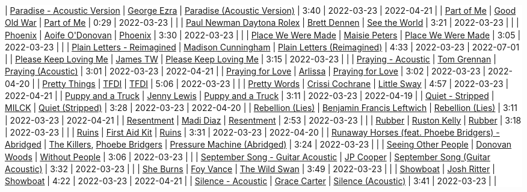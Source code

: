 | [Paradise \- Acoustic Version](https://open.spotify.com/track/5IaTbmfClU9YmW9vjZr86l) | [George Ezra](https://open.spotify.com/artist/2ysnwxxNtSgbb9t1m2Ur4j) | [Paradise \(Acoustic Version\)](https://open.spotify.com/album/4w20E4lMmjWmApwDb7Iie6) | 3:40 | 2022-03-23 | 2022-04-21 |
| [Part of Me](https://open.spotify.com/track/7aG1xKK3cdvg7JUKaECwJ4) | [Good Old War](https://open.spotify.com/artist/33szNKNcVX8x0jl8X7hxHL) | [Part of Me](https://open.spotify.com/album/0aQ29oayqhH1KEspyySPZh) | 0:29 | 2022-03-23 |  |
| [Paul Newman Daytona Rolex](https://open.spotify.com/track/4pAjn6PcQp81T2BKOzPOtn) | [Brett Dennen](https://open.spotify.com/artist/0FC1LIeQXKib0jOwZqeIwT) | [See the World](https://open.spotify.com/album/5DjZqk7gJGrQBCeTKnBViy) | 3:21 | 2022-03-23 |  |
| [Phoenix](https://open.spotify.com/track/2xtgvbuwqBgjI89UmCHApY) | [Aoife O'Donovan](https://open.spotify.com/artist/1f3ubTd6eyxuy30ddDJQQa) | [Phoenix](https://open.spotify.com/album/2coGGOjBDPEts7MCgAxrsj) | 3:30 | 2022-03-23 |  |
| [Place We Were Made](https://open.spotify.com/track/0xKGPkn1RLsVifjDs4183v) | [Maisie Peters](https://open.spotify.com/artist/2RVvqRBon9NgaGXKfywDSs) | [Place We Were Made](https://open.spotify.com/album/1lFHYunIYd9r5R3dNVpTOT) | 3:05 | 2022-03-23 |  |
| [Plain Letters \- Reimagined](https://open.spotify.com/track/7LfTX8haVHsWco3kaoHqot) | [Madison Cunningham](https://open.spotify.com/artist/3h9TfIgwhovQELlP2jj4xL) | [Plain Letters \(Reimagined\)](https://open.spotify.com/album/3CNj2dFPx3h6c2ToL3V85O) | 4:33 | 2022-03-23 | 2022-07-01 |
| [Please Keep Loving Me](https://open.spotify.com/track/1rp1lRbL41qnlw354j8iTp) | [James TW](https://open.spotify.com/artist/0B3N0ZINFWvizfa8bKiz4v) | [Please Keep Loving Me](https://open.spotify.com/album/57nyAsOzQc642JTGwioDli) | 3:15 | 2022-03-23 |  |
| [Praying \- Acoustic](https://open.spotify.com/track/7L01vA18HcM4TXwMVra1wB) | [Tom Grennan](https://open.spotify.com/artist/5SHxzwjek1Pipl1Yk11UHv) | [Praying \(Acoustic\)](https://open.spotify.com/album/1cgXzGxuXqUrGLTWLGpLPU) | 3:01 | 2022-03-23 | 2022-04-21 |
| [Praying for Love](https://open.spotify.com/track/4KETfxD7dbHBR2z52z6vKl) | [Arlissa](https://open.spotify.com/artist/7wzaSKTsjE9HnuDuZTX452) | [Praying for Love](https://open.spotify.com/album/0GLHwOs7kfsOMaF5EDqG4L) | 3:02 | 2022-03-23 | 2022-04-20 |
| [Pretty Things](https://open.spotify.com/track/39xEaNKhJgBovrThCsz7pq) | [TFDI](https://open.spotify.com/artist/5yyewYEjlKM5SeTp8eJrif) | [TFDI](https://open.spotify.com/album/3qIuuJrNO2lZ2TfiGwkFnh) | 5:06 | 2022-03-23 |  |
| [Pretty Words](https://open.spotify.com/track/1trYM6Evd3SQHcXYWzbVTe) | [Crissi Cochrane](https://open.spotify.com/artist/1sKPIw7teK8qWo58pKKzRz) | [Little Sway](https://open.spotify.com/album/6I0LeQIdlJMEwfjwXixeg6) | 4:57 | 2022-03-23 | 2022-04-21 |
| [Puppy and a Truck](https://open.spotify.com/track/3yN6F2vOf3ypKv9kr8sDdm) | [Jenny Lewis](https://open.spotify.com/artist/5cMVRrisBpDkXCVG48epED) | [Puppy and a Truck](https://open.spotify.com/album/358Blro4SuMHGHYnH1Tgbl) | 3:11 | 2022-03-23 | 2022-04-19 |
| [Quiet \- Stripped](https://open.spotify.com/track/60oCAd3gei66GObniGX4wV) | [MILCK](https://open.spotify.com/artist/62lirbb6qJs4VOGpdCNHK8) | [Quiet \(Stripped\)](https://open.spotify.com/album/4dqLW8pQA05EoWHZtrlWPi) | 3:28 | 2022-03-23 | 2022-04-20 |
| [Rebellion \(Lies\)](https://open.spotify.com/track/7HU1RzZlG56N35NNppXgvN) | [Benjamin Francis Leftwich](https://open.spotify.com/artist/7D5oTJSXSHf51auG0106CQ) | [Rebellion \(Lies\)](https://open.spotify.com/album/0tV55IDV0N3ztHHBADhD0y) | 3:11 | 2022-03-23 | 2022-04-21 |
| [Resentment](https://open.spotify.com/track/7oe8E6wlEuxJpCSqZu9VVf) | [Madi Diaz](https://open.spotify.com/artist/7E1o9IcnpiFQDlAUk2H7Az) | [Resentment](https://open.spotify.com/album/35i4zihamjGrr1nBrtknip) | 2:53 | 2022-03-23 |  |
| [Rubber](https://open.spotify.com/track/3dsZCq57TheazHh1GVAJwO) | [Ruston Kelly](https://open.spotify.com/artist/5zuqnTZOeJzI0N0yQ7XA7I) | [Rubber](https://open.spotify.com/album/6Q5lfwMABVKmk5sv6uS1mV) | 3:18 | 2022-03-23 |  |
| [Ruins](https://open.spotify.com/track/3PWW2hb1V9z84dX9w6XkiN) | [First Aid Kit](https://open.spotify.com/artist/21egYD1eInY6bGFcniCRT1) | [Ruins](https://open.spotify.com/album/5l2Ts5Hd4BN2O28rZksznR) | 3:31 | 2022-03-23 | 2022-04-20 |
| [Runaway Horses \(feat\. Phoebe Bridgers\) \- Abridged](https://open.spotify.com/track/3PeCWDczrGqdD1E3mbok2X) | [The Killers](https://open.spotify.com/artist/0C0XlULifJtAgn6ZNCW2eu), [Phoebe Bridgers](https://open.spotify.com/artist/1r1uxoy19fzMxunt3ONAkG) | [Pressure Machine \(Abridged\)](https://open.spotify.com/album/7j8a2kSxAtenkXPim6mwUB) | 3:24 | 2022-03-23 |  |
| [Seeing Other People](https://open.spotify.com/track/6P82NfCXl3lLcUNSYEmq1u) | [Donovan Woods](https://open.spotify.com/artist/4SOtk3HtPYKqxnVuxNBMti) | [Without People](https://open.spotify.com/album/51tp0W2tRU0IfrNpemM9ra) | 3:06 | 2022-03-23 |  |
| [September Song \- Guitar Acoustic](https://open.spotify.com/track/4LTOzL6JsnQBifmpsbo9a5) | [JP Cooper](https://open.spotify.com/artist/4kYGAK2zu9EAomwj3hXkXy) | [September Song \(Guitar Acoustic\)](https://open.spotify.com/album/58wAIiRLQ5q2yMN76ys9F2) | 3:32 | 2022-03-23 |  |
| [She Burns](https://open.spotify.com/track/3rUw4cRDeYVZhjkUXBnFUQ) | [Foy Vance](https://open.spotify.com/artist/4bUqnkrDrb4f7rqmDR9yDu) | [The Wild Swan](https://open.spotify.com/album/0njBaqTHPEL9qHsrT6NBVz) | 3:49 | 2022-03-23 |  |
| [Showboat](https://open.spotify.com/track/74H6qhKMl1YmIg85BXp0Dl) | [Josh Ritter](https://open.spotify.com/artist/6igfLpd8s6DBBAuwebRUuo) | [Showboat](https://open.spotify.com/album/1dxpgoseoWUzRpwS0Fgql7) | 4:22 | 2022-03-23 | 2022-04-21 |
| [Silence \- Acoustic](https://open.spotify.com/track/55284O777DNiEDa9X1B6Tb) | [Grace Carter](https://open.spotify.com/artist/2LuHL7im4aCEmfOlD4rxBC) | [Silence \(Acoustic\)](https://open.spotify.com/album/2JAEZaBeklU4xM4FqEFb00) | 3:41 | 2022-03-23 |  |